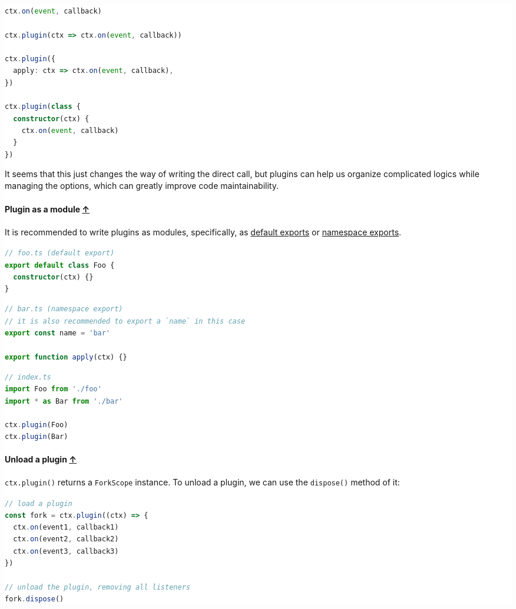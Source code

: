 ```ts
ctx.on(event, callback)

ctx.plugin(ctx => ctx.on(event, callback))

ctx.plugin({
  apply: ctx => ctx.on(event, callback),
})

ctx.plugin(class {
  constructor(ctx) {
    ctx.on(event, callback)
  }
})
```

It seems that this just changes the way of writing the direct call, but plugins can help us organize complicated logics while managing the options, which can greatly improve code maintainability.

#### Plugin as a module [↑](#contents)

It is recommended to write plugins as modules, specifically, as [default exports](https://developer.mozilla.org/en-US/docs/Web/JavaScript/Reference/Statements/import#default_import) or [namespace exports](https://developer.mozilla.org/en-US/docs/Web/JavaScript/Reference/Statements/import#namespace_import).

```ts
// foo.ts (default export)
export default class Foo {
  constructor(ctx) {}
}
```

```ts
// bar.ts (namespace export)
// it is also recommended to export a `name` in this case
export const name = 'bar'

export function apply(ctx) {}
```

```ts
// index.ts
import Foo from './foo'
import * as Bar from './bar'

ctx.plugin(Foo)
ctx.plugin(Bar)
```

#### Unload a plugin [↑](#contents)

`ctx.plugin()` returns a `ForkScope` instance. To unload a plugin, we can use the `dispose()` method of it:

```ts
// load a plugin
const fork = ctx.plugin((ctx) => {
  ctx.on(event1, callback1)
  ctx.on(event2, callback2)
  ctx.on(event3, callback3)
})

// unload the plugin, removing all listeners
fork.dispose()
```
